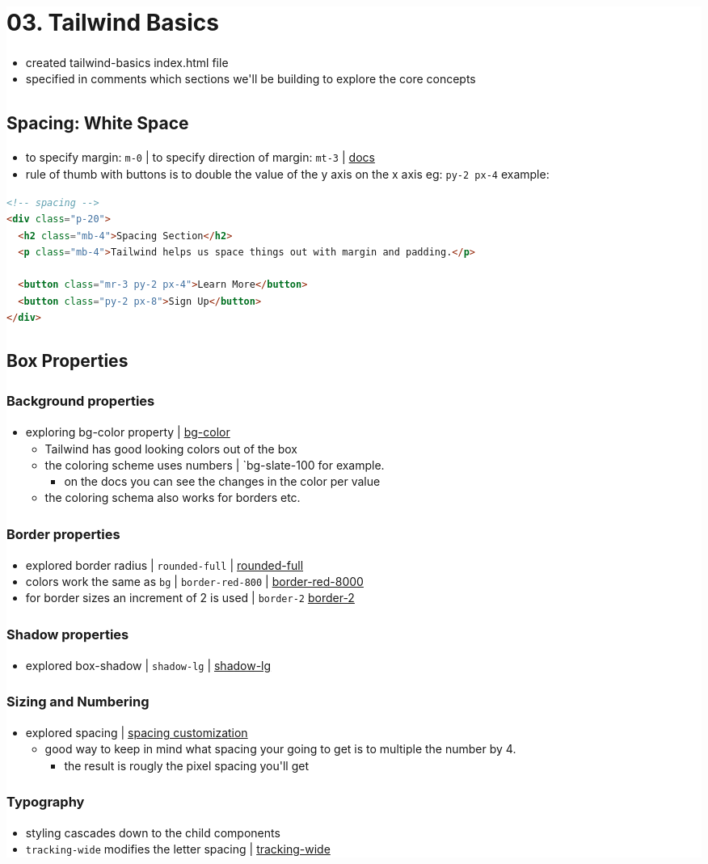 # 03. Tailwind Basics
- created tailwind-basics index.html file
- specified in comments which sections we'll be building to explore the core concepts

## Spacing: White Space
- to specify margin: `m-0` | to specify direction of margin: `mt-3` | [docs](https://tailwindcss.com/docs/margin)
- rule of thumb with buttons is to double the value of the y axis on the x axis
  eg: `py-2 px-4`
example:
``` HTML
<!-- spacing -->
<div class="p-20">
  <h2 class="mb-4">Spacing Section</h2>
  <p class="mb-4">Tailwind helps us space things out with margin and padding.</p>

  <button class="mr-3 py-2 px-4">Learn More</button>
  <button class="py-2 px-8">Sign Up</button>
</div>
```

## Box Properties

### Background properties
- exploring bg-color property | [bg-color](https://tailwindcss.com/docs/background-color)
  - Tailwind has good looking colors out of the box 
  - the coloring scheme uses numbers | `bg-slate-100 for example.
    - on the docs you can see the changes in the color per value
  - the coloring schema also works for borders etc.

### Border properties
- explored border radius | `rounded-full` | [rounded-full](https://tailwindcss.com/docs/border-radius)
- colors work the same as `bg` | `border-red-800` | [border-red-8000](https://tailwindcss.com/docs/border-color)
- for border sizes an increment of 2 is used | `border-2` [border-2](https://tailwindcss.com/docs/border-width)

### Shadow properties
- explored box-shadow | `shadow-lg` | [shadow-lg](https://tailwindcss.com/docs/box-shadow)

### Sizing and Numbering
- explored spacing | [spacing customization](https://tailwindcss.com/docs/customizing-spacing)
  - good way to keep in mind what spacing your going to get is to multiple the number by 4. 
    - the result is rougly the pixel spacing you'll get 

### Typography
- styling cascades down to the child components
- `tracking-wide` modifies the letter spacing | [tracking-wide](https://tailwindcss.com/docs/letter-spacing)
